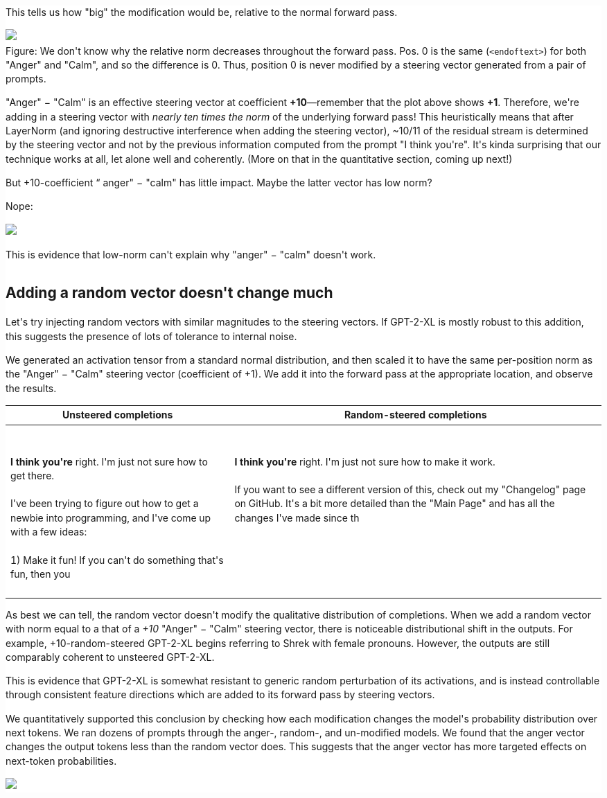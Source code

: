 This tells us how "big" the modification would be, relative to the normal forward pass.

![](https://res.cloudinary.com/lesswrong-2-0/image/upload/f_auto,q_auto/v1/mirroredImages/x3QDCtwK9kcdhMsm6/qq8z4qyysjoqovkb2co8)
<br/>Figure: We don't know why the relative norm decreases throughout the forward pass. Pos. 0 is the same (`<endoftext>`) for both "Anger" and "Calm", and so the difference is 0. Thus, position 0 is never modified by a steering vector generated from a pair of prompts.

"Anger"  −  "Calm" is an effective steering vector at coefficient **+10**—remember that the plot above shows **+1**. Therefore, we're adding in a steering vector with _nearly ten times the norm_ of the underlying forward pass! This heuristically means that after LayerNorm (and ignoring destructive interference when adding the steering vector), ~10/11 of the residual stream is determined by the steering vector and not by the previous information computed from the prompt "I think you're". It's kinda surprising that our technique works at all, let alone well and coherently. (More on that in the quantitative section, coming up next!)

But +10-coefficient “ anger"  −  "calm" has little impact. Maybe the latter vector has low norm?

Nope:

![](https://res.cloudinary.com/lesswrong-2-0/image/upload/f_auto,q_auto/v1/mirroredImages/x3QDCtwK9kcdhMsm6/fz2kgktmqaksca2myyn1)

This is evidence that low-norm can't explain why "anger" − "calm" doesn't work.

## Adding a random vector doesn't change much

Let's try injecting random vectors with similar magnitudes to the steering vectors. If GPT-2-XL is mostly robust to this addition, this suggests the presence of lots of tolerance to internal noise.

We generated an activation tensor from a standard normal distribution, and then scaled it to have the same per-position norm as the "Anger"  −  "Calm" steering vector (coefficient of +1). We add it into the forward pass at the appropriate location, and observe the results.

| **Unsteered completions** | Random-steered completions |
| --- | --- |
| <br/><br/>**I think you're** right. I'm just not sure how to get there.<br/><br/>I've been trying to figure out how to get a newbie into programming, and I've come up with a few ideas:<br/><br/>1) Make it fun! If you can't do something that's fun, then you<br/><br/> | <br/><br/>**I think you're** right. I'm just not sure how to make it work.<br/><br/>If you want to see a different version of this, check out my "Changelog" page on GitHub. It's a bit more detailed than the "Main Page" and has all the changes I've made since th<br/><br/> |

As best we can tell, the random vector doesn't modify the qualitative distribution of completions. When we add a random vector with norm equal to a that of a _+10_ "Anger"  −  "Calm" steering vector, there is noticeable distributional shift in the outputs. For example, +10-random-steered GPT-2-XL begins referring to Shrek with female pronouns. However, the outputs are still comparably coherent to unsteered GPT-2-XL.

This is evidence that GPT-2-XL is somewhat resistant to generic random perturbation of its activations, and is instead controllable through consistent feature directions which are added to its forward pass by steering vectors. 

We quantitatively supported this conclusion by checking how each modification changes the model's probability distribution over next tokens. We ran dozens of prompts through the anger-, random-, and un-modified models. We found that the anger vector changes the output tokens less than the random vector does. This suggests that the anger vector has more targeted effects on next-token probabilities.

![](https://res.cloudinary.com/lesswrong-2-0/image/upload/f_auto,q_auto/v1/mirroredImages/5spBue2z2tw4JuDCx/oonjthtzslo1k05m8gnc)
